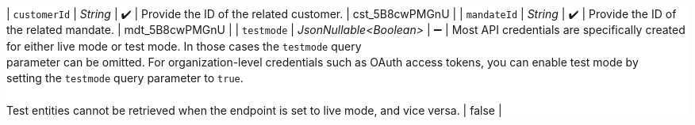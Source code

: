 | `customerId`                                                                                                                                                                                                                                                                                                                                                                           | *String*                                                                                                                                                                                                                                                                                                                                                                               | :heavy_check_mark:                                                                                                                                                                                                                                                                                                                                                                     | Provide the ID of the related customer.                                                                                                                                                                                                                                                                                                                                                | cst_5B8cwPMGnU                                                                                                                                                                                                                                                                                                                                                                         |
| `mandateId`                                                                                                                                                                                                                                                                                                                                                                            | *String*                                                                                                                                                                                                                                                                                                                                                                               | :heavy_check_mark:                                                                                                                                                                                                                                                                                                                                                                     | Provide the ID of the related mandate.                                                                                                                                                                                                                                                                                                                                                 | mdt_5B8cwPMGnU                                                                                                                                                                                                                                                                                                                                                                         |
| `testmode`                                                                                                                                                                                                                                                                                                                                                                             | *JsonNullable\<Boolean>*                                                                                                                                                                                                                                                                                                                                                               | :heavy_minus_sign:                                                                                                                                                                                                                                                                                                                                                                     | Most API credentials are specifically created for either live mode or test mode. In those cases the `testmode` query<br/>parameter can be omitted. For organization-level credentials such as OAuth access tokens, you can enable test mode by<br/>setting the `testmode` query parameter to `true`.<br/><br/>Test entities cannot be retrieved when the endpoint is set to live mode, and vice versa. | false                                                                                                                                                                                                                                                                                                                                                                                  |
